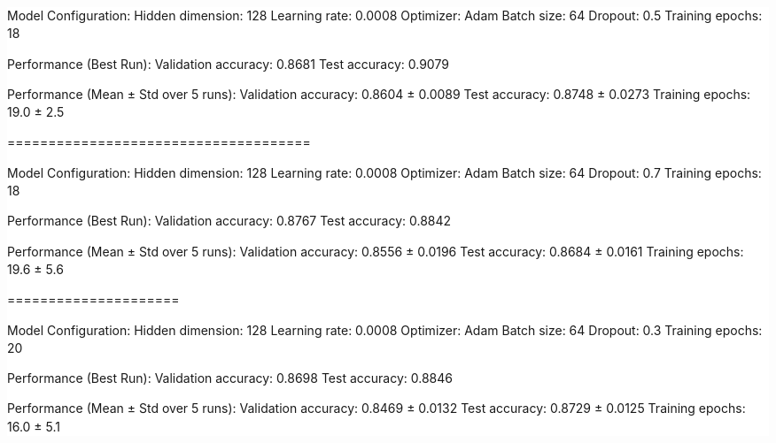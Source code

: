 Model Configuration:
  Hidden dimension: 128
  Learning rate: 0.0008
  Optimizer: Adam
  Batch size: 64
  Dropout: 0.5
  Training epochs: 18

Performance (Best Run):
  Validation accuracy: 0.8681
  Test accuracy: 0.9079

Performance (Mean ± Std over 5 runs):
  Validation accuracy: 0.8604 ± 0.0089
  Test accuracy: 0.8748 ± 0.0273
  Training epochs: 19.0 ± 2.5

  =====================================


  Model Configuration:
  Hidden dimension: 128
  Learning rate: 0.0008
  Optimizer: Adam
  Batch size: 64
  Dropout: 0.7
  Training epochs: 18

Performance (Best Run):
  Validation accuracy: 0.8767
  Test accuracy: 0.8842

Performance (Mean ± Std over 5 runs):
  Validation accuracy: 0.8556 ± 0.0196
  Test accuracy: 0.8684 ± 0.0161
  Training epochs: 19.6 ± 5.6

=====================

Model Configuration:
  Hidden dimension: 128
  Learning rate: 0.0008
  Optimizer: Adam
  Batch size: 64
  Dropout: 0.3
  Training epochs: 20

Performance (Best Run):
  Validation accuracy: 0.8698
  Test accuracy: 0.8846

Performance (Mean ± Std over 5 runs):
  Validation accuracy: 0.8469 ± 0.0132
  Test accuracy: 0.8729 ± 0.0125
  Training epochs: 16.0 ± 5.1
